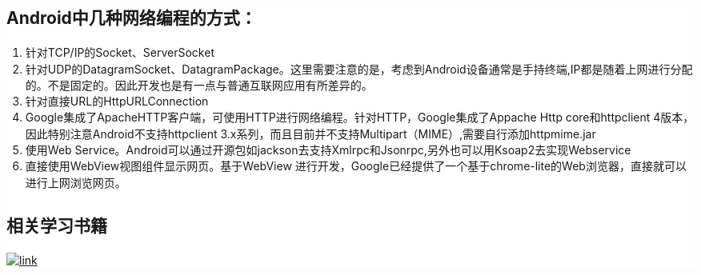 ## Android中几种网络编程的方式：
1.   针对TCP/IP的Socket、ServerSocket
2.   针对UDP的DatagramSocket、DatagramPackage。这里需要注意的是，考虑到Android设备通常是手持终端,IP都是随着上网进行分配的。不是固定的。因此开发也是有一点与普通互联网应用有所差异的。
3.   针对直接URL的HttpURLConnection
4.   Google集成了ApacheHTTP客户端，可使用HTTP进行网络编程。针对HTTP，Google集成了Appache Http core和httpclient 4版本，因此特别注意Android不支持httpclient 3.x系列，而且目前并不支持Multipart（MIME）,需要自行添加httpmime.jar 
5.   使用Web Service。Android可以通过开源包如jackson去支持Xmlrpc和Jsonrpc,另外也可以用Ksoap2去实现Webservice 
6.   直接使用WebView视图组件显示网页。基于WebView 进行开发，Google已经提供了一个基于chrome-lite的Web浏览器，直接就可以进行上网浏览网页。


## 相关学习书籍

[![link](https://img1.doubanio.com/lpic/s11329547.jpg)](https://www.amazon.cn/HTTP%E6%9D%83%E5%A8%81%E6%8C%87%E5%8D%97-%E5%90%89%E5%B0%94%E5%88%A9/dp/B008XFDQ14/ref=sr_1_1?ie=UTF8&qid=1496911630&sr=8-1&keywords=HTTP)
